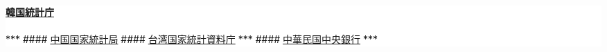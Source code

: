 #### <a href="http://kostat.go.kr/portal/eng/index.action" target="_blank">韓国統計庁</a>
<iframe src="http://kostat.go.kr/portal/eng/pressReleases/1/index.board" width="100%" height="500px"></iframe>
***
#### <a href="http://www.stats.gov.cn/english/" target="_blank">中国国家統計局</a>
<iframe src="http://www.stats.gov.cn/english/PressRelease/" width="100%" height="500px"></iframe>
#### <a href="http://eng.stat.gov.tw/" target="_blank">台湾国家統計資料庁</a>
<iframe src="http://eng.stat.gov.tw/lp.asp?CtNode=3274&CtUnit=1016&BaseDSD=7&mp=5" width="100%" height="500px"></iframe>
***
#### <a href="http://www.cbc.gov.tw/mp.asp?mp=2" target="_blank">中華民国中央銀行</a>
<iframe src="http://www.cbc.gov.tw/lp.asp?CtNode=448&CtUnit=487&BaseDSD=33&mp=2" width="100%" height="500px"></iframe>
***




